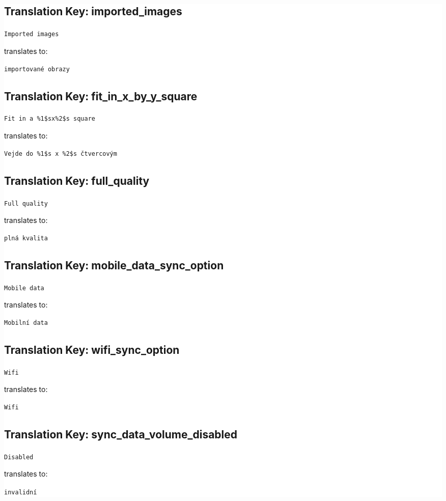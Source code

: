 
## Translation Key: imported_images
```
Imported images
```
translates to:
```
importované obrazy
```


## Translation Key: fit_in_x_by_y_square
```
Fit in a %1$sx%2$s square
```
translates to:
```
Vejde do %1$s x %2$s čtvercovým
```


## Translation Key: full_quality
```
Full quality
```
translates to:
```
plná kvalita
```


## Translation Key: mobile_data_sync_option
```
Mobile data
```
translates to:
```
Mobilní data
```


## Translation Key: wifi_sync_option
```
Wifi
```
translates to:
```
Wifi
```


## Translation Key: sync_data_volume_disabled
```
Disabled
```
translates to:
```
invalidní
```
